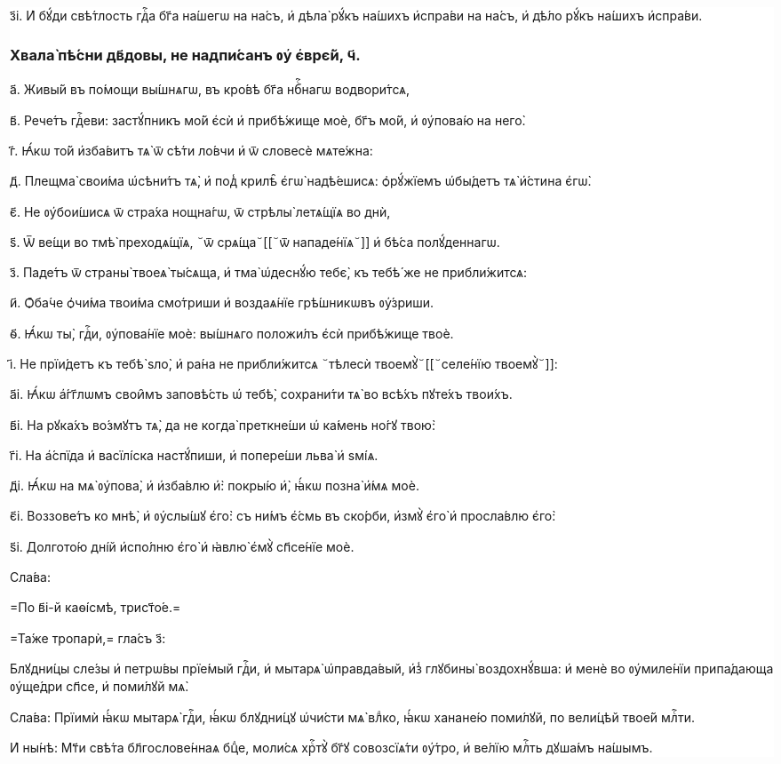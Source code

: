 з҃і. И҆ бꙋ́ди свѣ́тлость гдⷭ҇а бг҃а на́шегѡ на на́съ, и҆ дѣла̀ рꙋ́къ на́шихъ
и҆спра́ви на на́съ, и҆ дѣ́ло рꙋ́къ на́шихъ и҆спра́ви.

### Хвала̀ пѣ́сни дв҃довы, не надпи́санъ ᲂу҆ є҆врє́й, ч҃.

а҃. Живы́й въ по́мощи вы́шнѧгѡ, въ кро́вѣ бг҃а нбⷭ҇нагѡ водвори́тсѧ,

в҃. Рече́тъ гдⷭ҇еви: застꙋ́пникъ мо́й є҆сѝ и҆ прибѣ́жище моѐ, бг҃ъ мо́й, и҆
ᲂу҆пова́ю на него̀.

г҃. Ꙗ҆́кѡ то́й и҆зба́витъ тѧ̀ ѿ сѣ́ти ло́вчи и҆ ѿ словесѐ мѧте́жна:

д҃. Плещма̀ свои́ма ѡ҆сѣни́тъ тѧ̀, и҆ под̾ крилѣ̑ є҆гѡ̀ надѣ́ешисѧ: ѻ҆рꙋ́жїемъ
ѡ҆бы́детъ тѧ̀ и҆́стина є҆гѡ̀.

є҃. Не ᲂу҆бои́шисѧ ѿ стра́ха нощна́гѡ, ѿ стрѣлы̀ летѧ́щїѧ во днѝ,

ѕ҃. Ѿ ве́щи во тмѣ̀ преходѧ́щїѧ, ꙾ѿ срѧ́ща꙾[[꙾ѿ нападе́нїѧ꙾]] и҆ бѣ́са
полꙋ́деннагѡ.

з҃. Паде́тъ ѿ страны̀ твоеѧ̀ ты́сѧща, и҆ тма̀ ѡ҆деснꙋ́ю тебє̀, къ тебѣ́ же не
прибли́житсѧ:

и҃. Ѻ҆ба́че ѻ҆чи́ма твои́ма смо́триши и҆ воздаѧ́нїе грѣ́шникѡвъ ᲂу҆́зриши.

ѳ҃. Ꙗ҆́кѡ ты̀, гдⷭ҇и, ᲂу҆пова́нїе моѐ: вы́шнѧго положи́лъ є҆сѝ прибѣ́жище твоѐ.

і҃. Не прїи́детъ къ тебѣ̀ ѕло̀, и҆ ра́на не прибли́житсѧ ꙾тѣлесѝ
твоемꙋ̀꙾[[꙾селе́нїю твоемꙋ̀꙾]]:

а҃і. Ꙗ҆́кѡ а҆́гг҃лѡмъ свои̑мъ заповѣ́сть ѡ҆ тебѣ̀, сохрани́ти тѧ̀ во всѣ́хъ
пꙋте́хъ твои́хъ.

в҃і. На рꙋка́хъ во́змꙋтъ тѧ̀, да не когда̀ преткне́ши ѡ҆ ка́мень но́гꙋ твою̀:

г҃і. На а҆́спїда и҆ васїлі́ска настꙋ́пиши, и҆ попере́ши льва̀ и҆ ѕмі́ѧ.

д҃і. Ꙗ҆́кѡ на мѧ̀ ᲂу҆пова̀, и҆ и҆зба́влю и҆̀: покры́ю и҆̀, ꙗ҆́кѡ позна̀ и҆́мѧ
моѐ.

є҃і. Воззове́тъ ко мнѣ̀, и҆ ᲂу҆слы́шꙋ є҆го̀: съ ни́мъ є҆́смь въ ско́рби, и҆змꙋ̀
є҆го̀ и҆ просла́влю є҆го̀:

ѕ҃і. Долгото́ю дні́й и҆спо́лню є҆го̀ и҆ ꙗ҆влю̀ є҆мꙋ̀ сп҃се́нїе моѐ.

Сла́ва:

=По в҃і-й каѳі́смѣ, трист҃о́е.=

=Та́же тропарѝ,= гла́съ з҃:

Блꙋдни́цы сле́зы и҆ петрѡ́вы прїе́мый гдⷭ҇и, и҆ мытарѧ̀ ѡ҆правда́вый, и҆з̾
глꙋбины̀ воздохнꙋ́вша: и҆ менѐ во ᲂу҆миле́нїи припа́дающа ᲂу҆ще́дри сп҃се, и҆
поми́лꙋй мѧ̀.

Сла́ва: Прїимѝ ꙗ҆́кѡ мытарѧ̀ гдⷭ҇и, ꙗ҆́кѡ блꙋдни́цꙋ ѡ҆чи́сти мѧ̀ влⷣко, ꙗ҆́кѡ
ханане́ю поми́лꙋй, по вели́цѣй твое́й млⷭ҇ти.

И҆ ны́нѣ: Мт҃и свѣ́та бл҃гослове́ннаѧ бцⷣе, моли́сѧ хрⷭ҇тꙋ̀ бг҃ꙋ совозсїѧ́ти
ᲂу҆́тро, и҆ ве́лїю млⷭ҇ть дꙋша́мъ на́шымъ.
